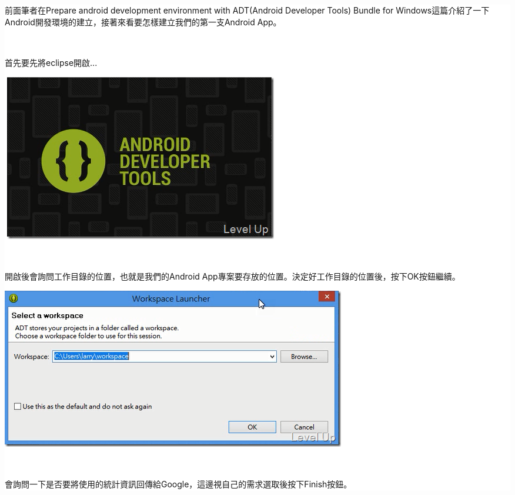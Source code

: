 <p>前面筆者在Prepare android development environment with ADT(Android Developer Tools) Bundle for Windows</a>這篇介紹了一下Android開發環境的建立，接著來看要怎樣建立我們的第一支Android App。</p>  <p> </p>  <p>首先要先將eclipse開啟...</p>  <p> <a href="http://files.dotblogs.com.tw/larrynung/1307/49fa330dbfc6_D048/image16.png"><img style="border-top: 0px; border-right: 0px; border-bottom: 0px; border-left: 0px" border="0" alt="image" src="\images\posts\412ed3f9-1df8-4bff-9f43-5197aa984265\image16_thumb.png" width="454" height="275" /></a></p>  <p> </p>  <p>開啟後會詢問工作目錄的位置，也就是我們的Android App專案要存放的位置。決定好工作目錄的位置後，按下OK按鈕繼續。</p>  <p><a href="http://files.dotblogs.com.tw/larrynung/1307/49fa330dbfc6_D048/image19.png"><img style="border-top: 0px; border-right: 0px; border-bottom: 0px; border-left: 0px" border="0" alt="image" src="\images\posts\412ed3f9-1df8-4bff-9f43-5197aa984265\image19_thumb.png" width="572" height="265" /></a></p>  <p> </p>  <p>會詢問一下是否要將使用的統計資訊回傳給Google，這邊視自己的需求選取後按下Finish按鈕。</p>